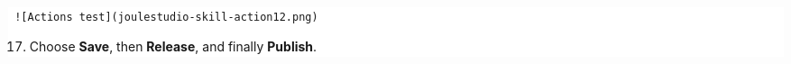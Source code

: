      ![Actions test](joulestudio-skill-action12.png)

17. Choose **Save**, then **Release**, and finally **Publish**.

     <!-- border -->